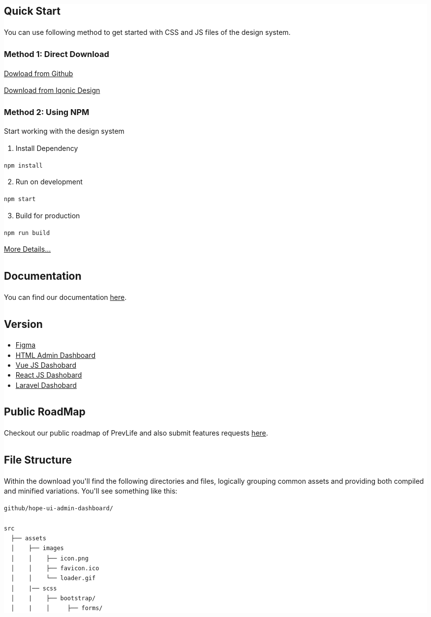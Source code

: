 ## Quick Start

You can use following method to get started with CSS and JS files of the design system.

### Method 1: Direct Download
[Dowload from Github](https://github.com/iqonicdesignofficial/hope-ui-react-dashboard/archive/refs/heads/main.zip)

[Download from Iqonic Design](https://iqonic.design/product/admin-templates/hope-ui-admin-free-open-source-bootstrap-admin-template/?utm_source=github&utm_medium=github-description&utm_campaign=open_source_github)
### Method 2: Using NPM
Start working with the design system
1. Install Dependency
```
npm install
```

2. Run on development 
```
npm start
```
3. Build for production
```
npm run build
```
[More Details...](https://templates.iqonic.design/hope-ui/documentation/html/dist/main/gulp.html)
## Documentation
You can find our documentation [here](https://templates.iqonic.design/hope-ui/documentation/html/dist/main/).

## Version
- [Figma](https://www.figma.com/community/file/1009728454881721702)
- [HTML Admin Dashboard](https://iqonic.design/product/admin-templates/hope-ui-admin-free-open-source-bootstrap-admin-template/?utm_source=github&utm_medium=github-description&utm_campaign=open_source_github)
- [Vue JS Dashobard](https://iqonic.design/product/admin-templates/hope-ui-open-source-vue-js-admin-template/?utm_source=github&utm_medium=github-description&utm_campaign=open_source_github)
- [React JS Dashobard](https://iqonic.design/product/admin-templates/hope-ui-free-open-source-react-admin-template/?utm_source=github&utm_medium=github-description&utm_campaign=open_source_github)
- [Laravel Dashobard](https://iqonic.design/product/admin-templates/hope-ui-free-open-source-laravel-admin-panel/?utm_source=github&utm_medium=github-description&utm_campaign=open_source_github)

## Public RoadMap
Checkout our public roadmap of PrevLife and also submit features requests [here](https://iqonic.design/hopeui-roadmap/).
## File Structure
Within the download you'll find the following directories and files, logically grouping common assets and providing both compiled and minified variations. You'll see something like this:
```
github/hope-ui-admin-dashboard/

src
  ├── assets
  │    ├── images
  │    │    ├── icon.png
  │    │    ├── favicon.ico
  │    │    └── loader.gif
  │    |── scss
  │    |    ├── bootstrap/
  │    |    │     ├── forms/
```